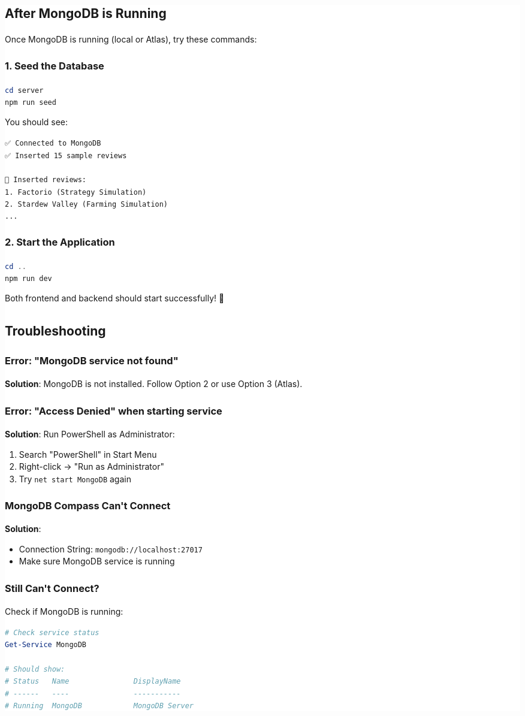 ## After MongoDB is Running

Once MongoDB is running (local or Atlas), try these commands:

### 1. Seed the Database
```powershell
cd server
npm run seed
```

You should see:
```
✅ Connected to MongoDB
✅ Inserted 15 sample reviews

📝 Inserted reviews:
1. Factorio (Strategy Simulation)
2. Stardew Valley (Farming Simulation)
...
```

### 2. Start the Application
```powershell
cd ..
npm run dev
```

Both frontend and backend should start successfully! 🎉

## Troubleshooting

### Error: "MongoDB service not found"

**Solution**: MongoDB is not installed. Follow Option 2 or use Option 3 (Atlas).

### Error: "Access Denied" when starting service

**Solution**: Run PowerShell as Administrator:
1. Search "PowerShell" in Start Menu
2. Right-click → "Run as Administrator"
3. Try `net start MongoDB` again

### MongoDB Compass Can't Connect

**Solution**: 
- Connection String: `mongodb://localhost:27017`
- Make sure MongoDB service is running

### Still Can't Connect?

Check if MongoDB is running:
```powershell
# Check service status
Get-Service MongoDB

# Should show:
# Status   Name               DisplayName
# ------   ----               -----------
# Running  MongoDB            MongoDB Server
```
